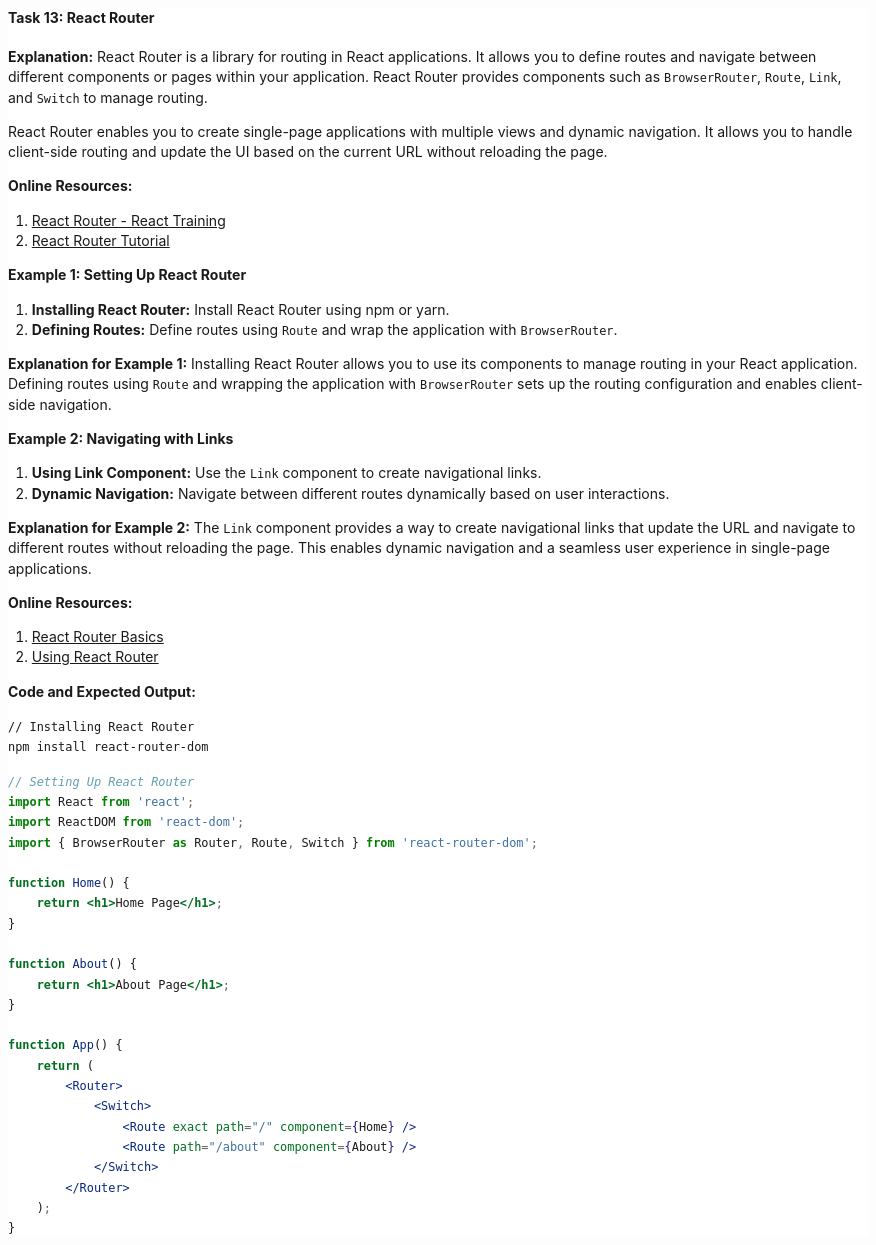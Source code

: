 #### Task 13: React Router
**Explanation:**
React Router is a library for routing in React applications. It allows you to define routes and navigate between different components or pages within your application. React Router provides components such as `BrowserRouter`, `Route`, `Link`, and `Switch` to manage routing.

React Router enables you to create single-page applications with multiple views and dynamic navigation. It allows you to handle client-side routing and update the UI based on the current URL without reloading the page.

**Online Resources:**
1. [React Router - React Training](https://reactrouter.com/web/guides/quick-start)
2. [React Router Tutorial](https://www.w3schools.com/react/react_router.asp)

**Example 1: Setting Up React Router**
1. **Installing React Router:** Install React Router using npm or yarn.
2. **Defining Routes:** Define routes using `Route` and wrap the application with `BrowserRouter`.

**Explanation for Example 1:**
Installing React Router allows you to use its components to manage routing in your React application. Defining routes using `Route` and wrapping the application with `BrowserRouter` sets up the routing configuration and enables client-side navigation.

**Example 2: Navigating with Links**
1. **Using Link Component:** Use the `Link` component to create navigational links.
2. **Dynamic Navigation:** Navigate between different routes dynamically based on user interactions.

**Explanation for Example 2:**
The `Link` component provides a way to create navigational links that update the URL and navigate to different routes without reloading the page. This enables dynamic navigation and a seamless user experience in single-page applications.

**Online Resources:**
1. [React Router Basics](https://reactrouter.com/web/guides/quick-start)
2. [Using React Router](https://reactjs.org/docs/react-router.html)

**Code and Expected Output:**
```sh
// Installing React Router
npm install react-router-dom
```

```jsx
// Setting Up React Router
import React from 'react';
import ReactDOM from 'react-dom';
import { BrowserRouter as Router, Route, Switch } from 'react-router-dom';

function Home() {
    return <h1>Home Page</h1>;
}

function About() {
    return <h1>About Page</h1>;
}

function App() {
    return (
        <Router>
            <Switch>
                <Route exact path="/" component={Home} />
                <Route path="/about" component={About} />
            </Switch>
        </Router>
    );
}

```